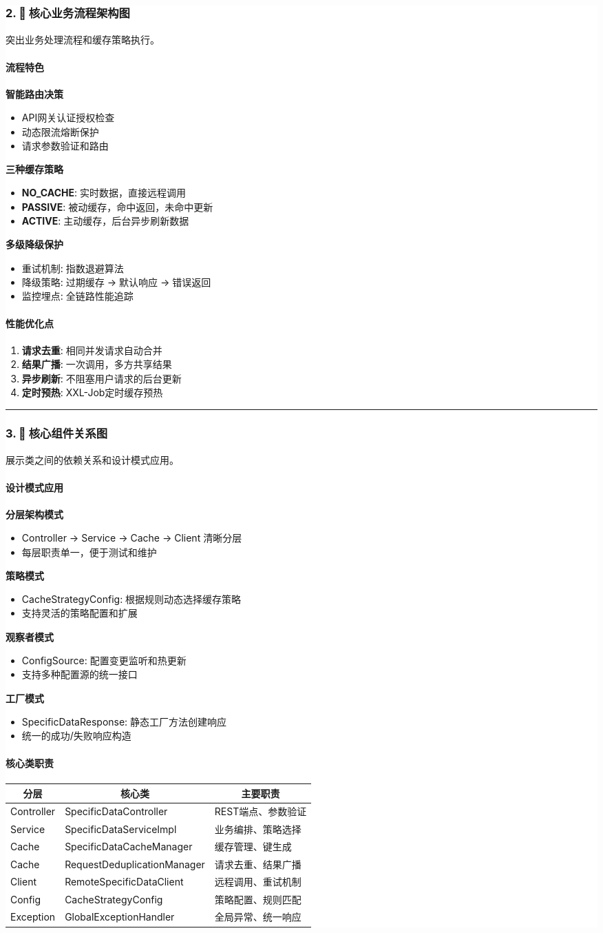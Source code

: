 ### 2. 🔄 核心业务流程架构图

突出业务处理流程和缓存策略执行。

#### 流程特色

**智能路由决策**
- API网关认证授权检查
- 动态限流熔断保护
- 请求参数验证和路由

**三种缓存策略**
- **NO_CACHE**: 实时数据，直接远程调用
- **PASSIVE**: 被动缓存，命中返回，未命中更新
- **ACTIVE**: 主动缓存，后台异步刷新数据

**多级降级保护**
- 重试机制: 指数退避算法
- 降级策略: 过期缓存 → 默认响应 → 错误返回
- 监控埋点: 全链路性能追踪

#### 性能优化点

1. **请求去重**: 相同并发请求自动合并
2. **结果广播**: 一次调用，多方共享结果
3. **异步刷新**: 不阻塞用户请求的后台更新
4. **定时预热**: XXL-Job定时缓存预热

---

### 3. 🧩 核心组件关系图

展示类之间的依赖关系和设计模式应用。

#### 设计模式应用

**分层架构模式**
- Controller → Service → Cache → Client 清晰分层
- 每层职责单一，便于测试和维护

**策略模式**
- CacheStrategyConfig: 根据规则动态选择缓存策略
- 支持灵活的策略配置和扩展

**观察者模式**  
- ConfigSource: 配置变更监听和热更新
- 支持多种配置源的统一接口

**工厂模式**
- SpecificDataResponse: 静态工厂方法创建响应
- 统一的成功/失败响应构造

#### 核心类职责

| 分层 | 核心类 | 主要职责 |
|-----|--------|----------|
| Controller | SpecificDataController | REST端点、参数验证 |
| Service | SpecificDataServiceImpl | 业务编排、策略选择 |
| Cache | SpecificDataCacheManager | 缓存管理、键生成 |
| Cache | RequestDeduplicationManager | 请求去重、结果广播 |
| Client | RemoteSpecificDataClient | 远程调用、重试机制 |
| Config | CacheStrategyConfig | 策略配置、规则匹配 |
| Exception | GlobalExceptionHandler | 全局异常、统一响应 |

